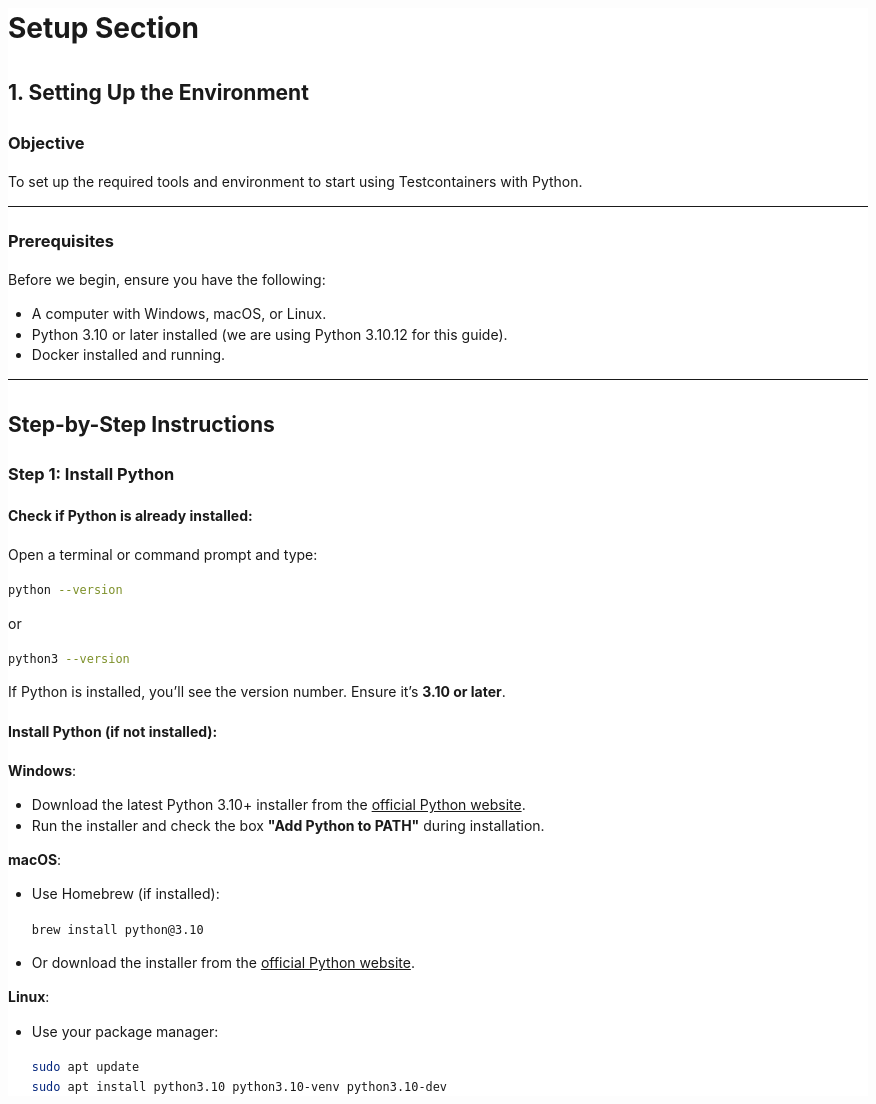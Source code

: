 # Setup Section

## 1. Setting Up the Environment

### Objective
To set up the required tools and environment to start using Testcontainers with Python.

---

### Prerequisites
Before we begin, ensure you have the following:
- A computer with Windows, macOS, or Linux.
- Python 3.10 or later installed (we are using Python 3.10.12 for this guide).
- Docker installed and running.

---

## Step-by-Step Instructions

### Step 1: Install Python

#### Check if Python is already installed:
Open a terminal or command prompt and type:
```bash
python --version
```
or
```bash
python3 --version
```
If Python is installed, you’ll see the version number. Ensure it’s **3.10 or later**.

#### Install Python (if not installed):
**Windows**:
- Download the latest Python 3.10+ installer from the [official Python website](https://www.python.org/).
- Run the installer and check the box **"Add Python to PATH"** during installation.

**macOS**:
- Use Homebrew (if installed):
  ```bash
  brew install python@3.10
  ```
- Or download the installer from the [official Python website](https://www.python.org/).

**Linux**:
- Use your package manager:
  ```bash
  sudo apt update
  sudo apt install python3.10 python3.10-venv python3.10-dev
  ```
